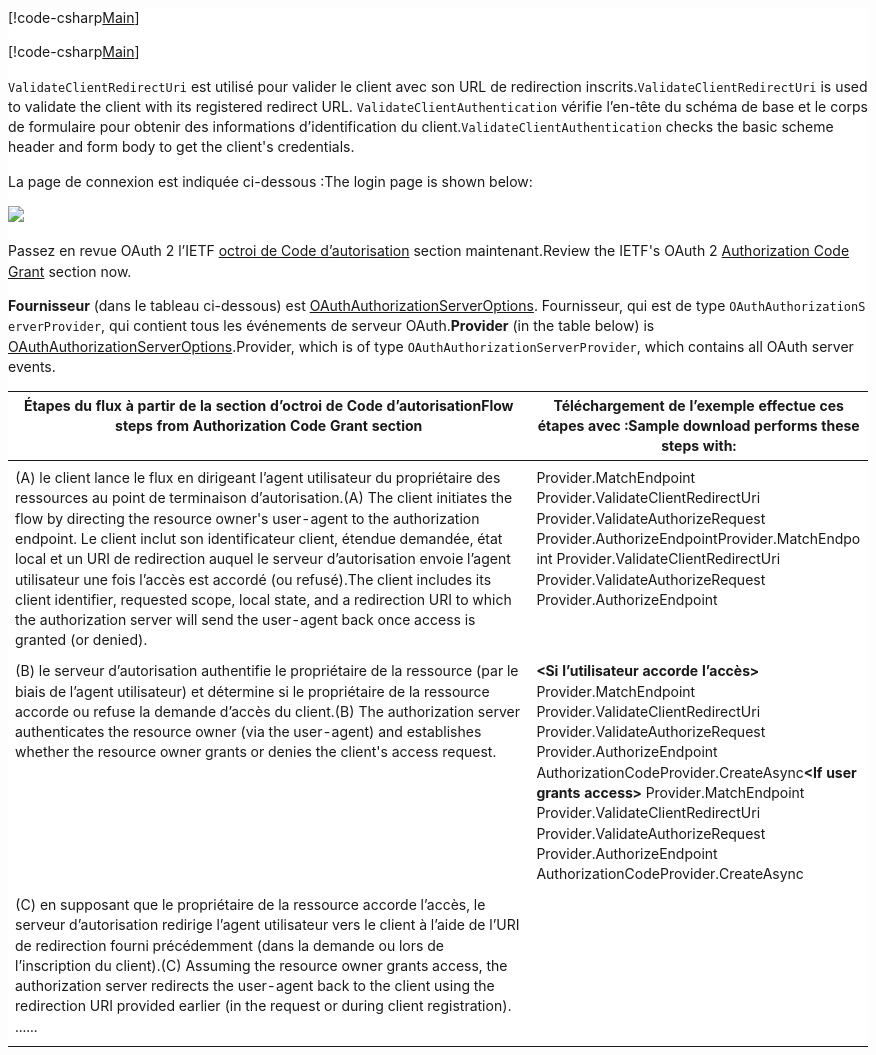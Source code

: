 [!code-csharp[Main](owin-oauth-20-authorization-server/samples/sample3.cs)]

[!code-csharp[Main](owin-oauth-20-authorization-server/samples/sample4.cs?highlight=1)]

<span data-ttu-id="45b30-175">`ValidateClientRedirectUri` est utilisé pour valider le client avec son URL de redirection inscrits.</span><span class="sxs-lookup"><span data-stu-id="45b30-175">`ValidateClientRedirectUri` is used to validate the client with its registered redirect URL.</span></span> <span data-ttu-id="45b30-176">`ValidateClientAuthentication` vérifie l’en-tête du schéma de base et le corps de formulaire pour obtenir des informations d’identification du client.</span><span class="sxs-lookup"><span data-stu-id="45b30-176">`ValidateClientAuthentication` checks the basic scheme header and form body to get the client's credentials.</span></span>

<span data-ttu-id="45b30-177">La page de connexion est indiquée ci-dessous :</span><span class="sxs-lookup"><span data-stu-id="45b30-177">The login page is shown below:</span></span>

![](owin-oauth-20-authorization-server/_static/image1.png)

<span data-ttu-id="45b30-178">Passez en revue OAuth 2 l’IETF [octroi de Code d’autorisation](http://tools.ietf.org/html/rfc6749#section-4.1) section maintenant.</span><span class="sxs-lookup"><span data-stu-id="45b30-178">Review the IETF's OAuth 2 [Authorization Code Grant](http://tools.ietf.org/html/rfc6749#section-4.1) section now.</span></span>

<span data-ttu-id="45b30-179">**Fournisseur** (dans le tableau ci-dessous) est [OAuthAuthorizationServerOptions](https://msdn.microsoft.com/library/microsoft.owin.security.oauth.oauthauthorizationserveroptions(v=vs.111).aspx). Fournisseur, qui est de type `OAuthAuthorizationServerProvider`, qui contient tous les événements de serveur OAuth.</span><span class="sxs-lookup"><span data-stu-id="45b30-179">**Provider** (in the table below) is [OAuthAuthorizationServerOptions](https://msdn.microsoft.com/library/microsoft.owin.security.oauth.oauthauthorizationserveroptions(v=vs.111).aspx).Provider, which is of type `OAuthAuthorizationServerProvider`, which contains all OAuth server events.</span></span>

| <span data-ttu-id="45b30-180">Étapes du flux à partir de la section d’octroi de Code d’autorisation</span><span class="sxs-lookup"><span data-stu-id="45b30-180">Flow steps from Authorization Code Grant section</span></span> | <span data-ttu-id="45b30-181">Téléchargement de l’exemple effectue ces étapes avec :</span><span class="sxs-lookup"><span data-stu-id="45b30-181">Sample download performs these steps with:</span></span> |
| --- | --- |
|  |  |
| <span data-ttu-id="45b30-182">(A) le client lance le flux en dirigeant l’agent utilisateur du propriétaire des ressources au point de terminaison d’autorisation.</span><span class="sxs-lookup"><span data-stu-id="45b30-182">(A) The client initiates the flow by directing the resource owner's user-agent to the authorization endpoint.</span></span> <span data-ttu-id="45b30-183">Le client inclut son identificateur client, étendue demandée, état local et un URI de redirection auquel le serveur d’autorisation envoie l’agent utilisateur une fois l’accès est accordé (ou refusé).</span><span class="sxs-lookup"><span data-stu-id="45b30-183">The client includes its client identifier, requested scope, local state, and a redirection URI to which the authorization server will send the user-agent back once access is granted (or denied).</span></span> | <span data-ttu-id="45b30-184">Provider.MatchEndpoint Provider.ValidateClientRedirectUri Provider.ValidateAuthorizeRequest Provider.AuthorizeEndpoint</span><span class="sxs-lookup"><span data-stu-id="45b30-184">Provider.MatchEndpoint Provider.ValidateClientRedirectUri Provider.ValidateAuthorizeRequest Provider.AuthorizeEndpoint</span></span> |
|  |  |
| <span data-ttu-id="45b30-185">(B) le serveur d’autorisation authentifie le propriétaire de la ressource (par le biais de l’agent utilisateur) et détermine si le propriétaire de la ressource accorde ou refuse la demande d’accès du client.</span><span class="sxs-lookup"><span data-stu-id="45b30-185">(B) The authorization server authenticates the resource owner (via the user-agent) and establishes whether the resource owner grants or denies the client's access request.</span></span> | <span data-ttu-id="45b30-186">**&lt;Si l’utilisateur accorde l’accès&gt;**  Provider.MatchEndpoint Provider.ValidateClientRedirectUri Provider.ValidateAuthorizeRequest Provider.AuthorizeEndpoint AuthorizationCodeProvider.CreateAsync</span><span class="sxs-lookup"><span data-stu-id="45b30-186">**&lt;If user grants access&gt;** Provider.MatchEndpoint Provider.ValidateClientRedirectUri Provider.ValidateAuthorizeRequest Provider.AuthorizeEndpoint AuthorizationCodeProvider.CreateAsync</span></span> |
|  |  |
| <span data-ttu-id="45b30-187">(C) en supposant que le propriétaire de la ressource accorde l’accès, le serveur d’autorisation redirige l’agent utilisateur vers le client à l’aide de l’URI de redirection fourni précédemment (dans la demande ou lors de l’inscription du client).</span><span class="sxs-lookup"><span data-stu-id="45b30-187">(C) Assuming the resource owner grants access, the authorization server redirects the user-agent back to the client using the redirection URI provided earlier (in the request or during client registration).</span></span> <span data-ttu-id="45b30-188">...</span><span class="sxs-lookup"><span data-stu-id="45b30-188">...</span></span> |  |
|  |  |